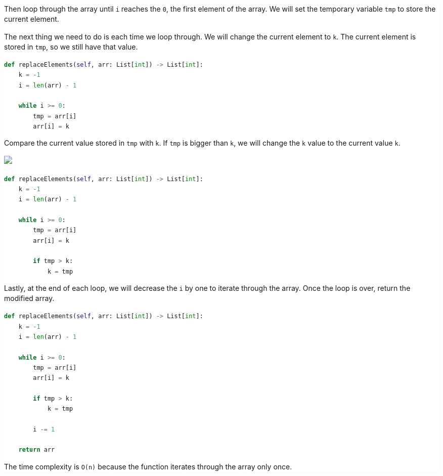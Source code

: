 Then loop through the array until `i` reaches the `0`, the first element of the array. We will set the temporary variable `tmp` to store the current element.

The next thing we need to do is each time we loop through. We will change the current element to `k`. The current element is stored in `tmp`, so we still have that value.

```python
def replaceElements(self, arr: List[int]) -> List[int]:
	k = -1
    i = len(arr) - 1

    while i >= 0:
    	tmp = arr[i]
        arr[i] = k
```

Compare the current value stored in `tmp` with `k`. If `tmp` is bigger than `k`, we will change the `k` value to the current value `k`.

![](https://velog.velcdn.com/images/devbang/post/4571a7be-5f0b-4d43-9ed5-fd9b8e81f730/image.jpeg)

```python
def replaceElements(self, arr: List[int]) -> List[int]:
	k = -1
    i = len(arr) - 1

    while i >= 0:
    	tmp = arr[i]
        arr[i] = k

        if tmp > k:
        	k = tmp
```

Lastly, at the end of each loop, we will decrease the `i` by one to iterate through the array. Once the loop is over, return the modified array.

```python
def replaceElements(self, arr: List[int]) -> List[int]:
	k = -1
    i = len(arr) - 1

    while i >= 0:
    	tmp = arr[i]
        arr[i] = k

        if tmp > k:
        	k = tmp

        i -= 1

    return arr
```

The time complexity is `O(n)` because the function iterates through the array only once.

